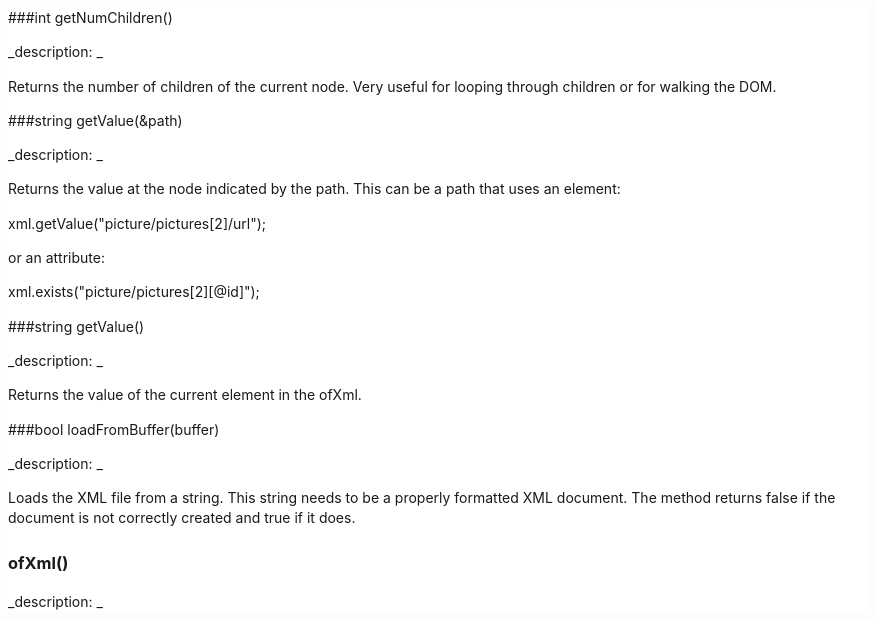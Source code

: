 




###int getNumChildren()



_description: _


Returns the number of children of the current node. Very useful for looping through children or for walking the DOM.







###string getValue(&path)



_description: _

Returns the value at the node indicated by the path. This can be a path that uses an element:

xml.getValue("picture/pictures[2]/url");

or an attribute:

xml.exists("picture/pictures[2][@id]");






###string getValue()



_description: _



Returns the value of the current element in the ofXml.






###bool loadFromBuffer(buffer)



_description: _



Loads the XML file from a string. This string needs to be a properly formatted XML document. The method returns false if the document is not correctly created and true if it does.






### ofXml()



_description: _

